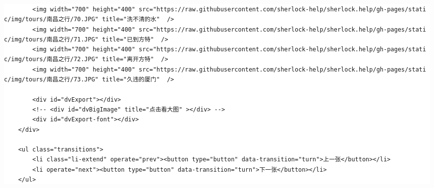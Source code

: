 			<img width="700" height="400" src="https://raw.githubusercontent.com/sherlock-help/sherlock.help/gh-pages/static/img/tours/南昌之行/70.JPG" title="洗不清的水"  />
			<img width="700" height="400" src="https://raw.githubusercontent.com/sherlock-help/sherlock.help/gh-pages/static/img/tours/南昌之行/71.JPG" title="已到方特"  />
			<img width="700" height="400" src="https://raw.githubusercontent.com/sherlock-help/sherlock.help/gh-pages/static/img/tours/南昌之行/72.JPG" title="离开方特"  />
			<img width="700" height="400" src="https://raw.githubusercontent.com/sherlock-help/sherlock.help/gh-pages/static/img/tours/南昌之行/73.JPG" title="久违的厦门"  />
			
			<div id="dvExport"></div>
			<!-- <div id="dvBigImage" title="点击看大图" ></div> -->
			<div id="dvExport-font"></div>
		</div>
		
		<ul class="transitions">
			<li class="li-extend" operate="prev"><button type="button" data-transition="turn">上一张</button></li>
			<li operate="next"><button type="button" data-transition="turn">下一张</button></li>
		</ul>	
</section>
</div>  
</div>
